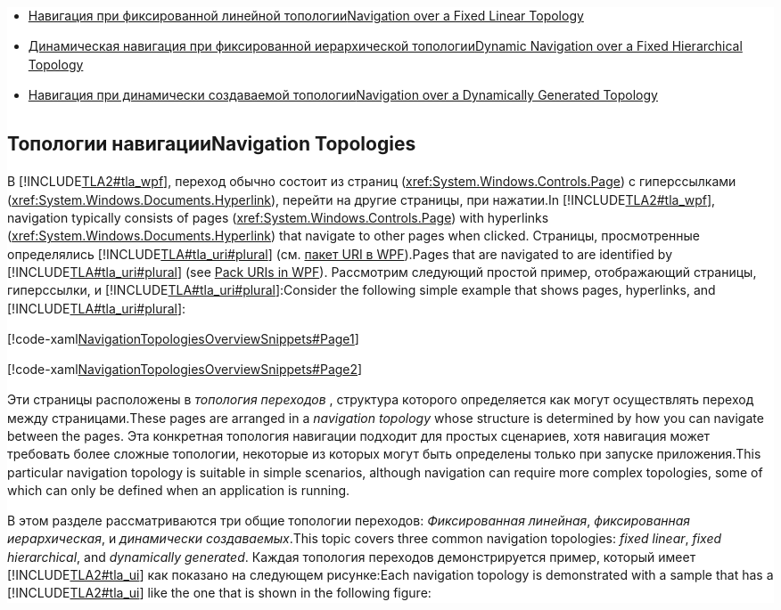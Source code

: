 -   [<span data-ttu-id="66161-110">Навигация при фиксированной линейной топологии</span><span class="sxs-lookup"><span data-stu-id="66161-110">Navigation over a Fixed Linear Topology</span></span>](#Navigation_over_a_Fixed_Linear_Topology)  
  
-   [<span data-ttu-id="66161-111">Динамическая навигация при фиксированной иерархической топологии</span><span class="sxs-lookup"><span data-stu-id="66161-111">Dynamic Navigation over a Fixed Hierarchical Topology</span></span>](#Dynamic_Navigation_over_a_Fixed_Hierarchical_Topology)  
  
-   [<span data-ttu-id="66161-112">Навигация при динамически создаваемой топологии</span><span class="sxs-lookup"><span data-stu-id="66161-112">Navigation over a Dynamically Generated Topology</span></span>](#Navigation_over_a_Dynamically_Generated_Topology)  
  
<a name="Navigation_Topologies"></a>   
## <a name="navigation-topologies"></a><span data-ttu-id="66161-113">Топологии навигации</span><span class="sxs-lookup"><span data-stu-id="66161-113">Navigation Topologies</span></span>  
 <span data-ttu-id="66161-114">В [!INCLUDE[TLA2#tla_wpf](../../../../includes/tla2sharptla-wpf-md.md)], переход обычно состоит из страниц (<xref:System.Windows.Controls.Page>) с гиперссылками (<xref:System.Windows.Documents.Hyperlink>), перейти на другие страницы, при нажатии.</span><span class="sxs-lookup"><span data-stu-id="66161-114">In [!INCLUDE[TLA2#tla_wpf](../../../../includes/tla2sharptla-wpf-md.md)], navigation typically consists of pages (<xref:System.Windows.Controls.Page>) with hyperlinks (<xref:System.Windows.Documents.Hyperlink>) that navigate to other pages when clicked.</span></span> <span data-ttu-id="66161-115">Страницы, просмотренные определялись [!INCLUDE[TLA#tla_uri#plural](../../../../includes/tlasharptla-urisharpplural-md.md)] (см. [пакет URI в WPF](../../../../docs/framework/wpf/app-development/pack-uris-in-wpf.md)).</span><span class="sxs-lookup"><span data-stu-id="66161-115">Pages that are navigated to are identified by [!INCLUDE[TLA#tla_uri#plural](../../../../includes/tlasharptla-urisharpplural-md.md)] (see [Pack URIs in WPF](../../../../docs/framework/wpf/app-development/pack-uris-in-wpf.md)).</span></span> <span data-ttu-id="66161-116">Рассмотрим следующий простой пример, отображающий страницы, гиперссылки, и [!INCLUDE[TLA#tla_uri#plural](../../../../includes/tlasharptla-urisharpplural-md.md)]:</span><span class="sxs-lookup"><span data-stu-id="66161-116">Consider the following simple example that shows pages, hyperlinks, and [!INCLUDE[TLA#tla_uri#plural](../../../../includes/tlasharptla-urisharpplural-md.md)]:</span></span>  
  
 [!code-xaml[NavigationTopologiesOverviewSnippets#Page1](../../../../samples/snippets/csharp/VS_Snippets_Wpf/NavigationTopologiesOverviewSnippets/CS/Page1.xaml#page1)]  
  
 [!code-xaml[NavigationTopologiesOverviewSnippets#Page2](../../../../samples/snippets/csharp/VS_Snippets_Wpf/NavigationTopologiesOverviewSnippets/CS/Page2.xaml#page2)]  
  
 <span data-ttu-id="66161-117">Эти страницы расположены в *топология переходов* , структура которого определяется как могут осуществлять переход между страницами.</span><span class="sxs-lookup"><span data-stu-id="66161-117">These pages are arranged in a *navigation topology* whose structure is determined by how you can navigate between the pages.</span></span> <span data-ttu-id="66161-118">Эта конкретная топология навигации подходит для простых сценариев, хотя навигация может требовать более сложные топологии, некоторые из которых могут быть определены только при запуске приложения.</span><span class="sxs-lookup"><span data-stu-id="66161-118">This particular navigation topology is suitable in simple scenarios, although navigation can require more complex topologies, some of which can only be defined when an application is running.</span></span>  
  
 <span data-ttu-id="66161-119">В этом разделе рассматриваются три общие топологии переходов: *Фиксированная линейная*, *фиксированная иерархическая*, и *динамически создаваемых*.</span><span class="sxs-lookup"><span data-stu-id="66161-119">This topic covers three common navigation topologies: *fixed linear*, *fixed hierarchical*, and *dynamically generated*.</span></span> <span data-ttu-id="66161-120">Каждая топология переходов демонстрируется пример, который имеет [!INCLUDE[TLA2#tla_ui](../../../../includes/tla2sharptla-ui-md.md)] как показано на следующем рисунке:</span><span class="sxs-lookup"><span data-stu-id="66161-120">Each navigation topology is demonstrated with a sample that has a [!INCLUDE[TLA2#tla_ui](../../../../includes/tla2sharptla-ui-md.md)] like the one that is shown in the following figure:</span></span>  
  